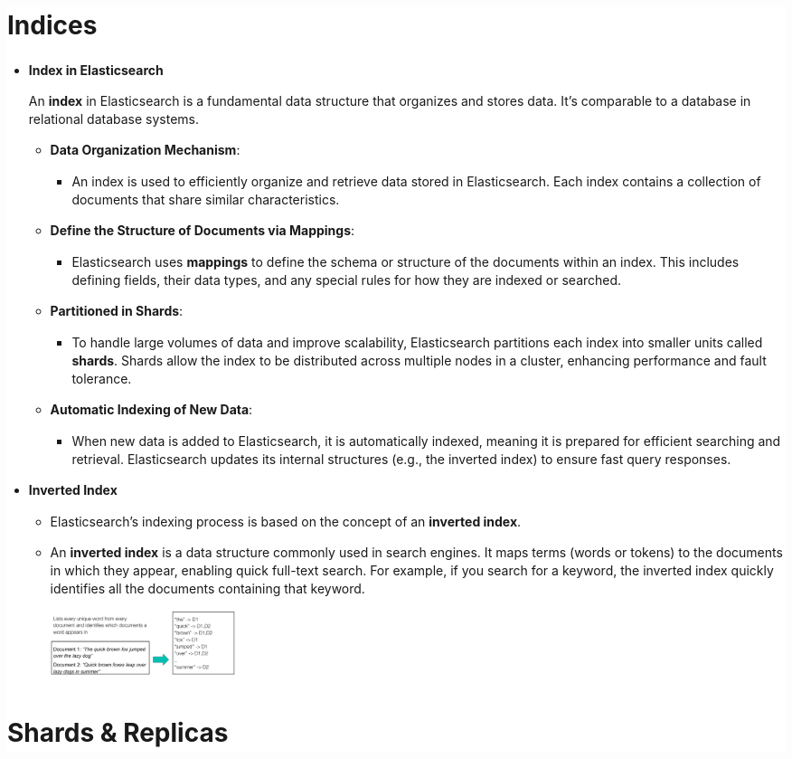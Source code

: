# Indices

* **Index in Elasticsearch**

	An **index** in Elasticsearch is a fundamental data structure that organizes and stores data. It’s comparable to a database in relational database systems.

	* **Data Organization Mechanism**:
		* An index is used to efficiently organize and retrieve data stored in Elasticsearch. Each index contains a collection of documents that share similar characteristics.

	* **Define the Structure of Documents via Mappings**:
		* Elasticsearch uses **mappings** to define the schema or structure of the documents within an index. This includes defining fields, their data types, and any special rules for how they are indexed or searched.

	* **Partitioned in Shards**:
		* To handle large volumes of data and improve scalability, Elasticsearch partitions each index into smaller units called **shards**. Shards allow the index to be distributed across multiple nodes in a cluster, enhancing performance and fault tolerance.

	* **Automatic Indexing of New Data**:
		* When new data is added to Elasticsearch, it is automatically indexed, meaning it is prepared for efficient searching and retrieval. Elasticsearch updates its internal structures (e.g., the inverted index) to ensure fast query responses.

* **Inverted Index**

	* Elasticsearch’s indexing process is based on the concept of an **inverted index**.

	* An **inverted index** is a data structure commonly used in search engines. It maps terms (words or tokens) to the documents in which they appear, enabling quick full-text search. For example, if you search for a keyword, the inverted index quickly identifies all the documents containing that keyword.

		<img src="assets/image-20241129191201505.png" alt="image-20241129191201505" style="zoom: 20%; margin-left: 0" />



# Shards & Replicas
